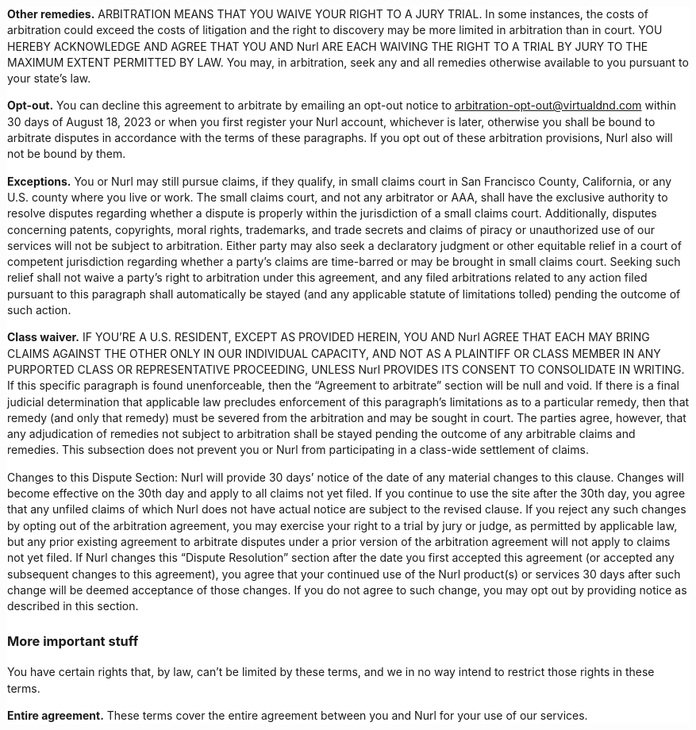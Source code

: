 **‍Other remedies.** ARBITRATION MEANS THAT YOU WAIVE YOUR RIGHT TO A JURY TRIAL. In some instances, the costs of arbitration could exceed the costs of litigation and the right to discovery may be more limited in arbitration than in court. YOU HEREBY ACKNOWLEDGE AND AGREE THAT YOU AND Nurl ARE EACH WAIVING THE RIGHT TO A TRIAL BY JURY TO THE MAXIMUM EXTENT PERMITTED BY LAW. You may, in arbitration, seek any and all remedies otherwise available to you pursuant to your state’s law.

**‍Opt-out.** You can decline this agreement to arbitrate by emailing an opt-out notice to arbitration-opt-out@virtualdnd.com within 30 days of August 18, 2023 or when you first register your Nurl account, whichever is later, otherwise you shall be bound to arbitrate disputes in accordance with the terms of these paragraphs. If you opt out of these arbitration provisions, Nurl also will not be bound by them.

**Exceptions.** You or Nurl may still pursue claims, if they qualify, in small claims court in San Francisco County, California, or any U.S. county where you live or work. The small claims court, and not any arbitrator or AAA, shall have the exclusive authority to resolve disputes regarding whether a dispute is properly within the jurisdiction of a small claims court. Additionally, disputes concerning patents, copyrights, moral rights, trademarks, and trade secrets and claims of piracy or unauthorized use of our services will not be subject to arbitration. Either party may also seek a declaratory judgment or other equitable relief in a court of competent jurisdiction regarding whether a party’s claims are time-barred or may be brought in small claims court. Seeking such relief shall not waive a party’s right to arbitration under this agreement, and any filed arbitrations related to any action filed pursuant to this paragraph shall automatically be stayed (and any applicable statute of limitations tolled) pending the outcome of such action.

**Class waiver.** IF YOU’RE A U.S. RESIDENT, EXCEPT AS PROVIDED HEREIN, YOU AND Nurl AGREE THAT EACH MAY BRING CLAIMS AGAINST THE OTHER ONLY IN OUR INDIVIDUAL CAPACITY, AND NOT AS A PLAINTIFF OR CLASS MEMBER IN ANY PURPORTED CLASS OR REPRESENTATIVE PROCEEDING, UNLESS Nurl PROVIDES ITS CONSENT TO CONSOLIDATE IN WRITING. If this specific paragraph is found unenforceable, then the “Agreement to arbitrate” section will be null and void. If there is a final judicial determination that applicable law precludes enforcement of this paragraph’s limitations as to a particular remedy, then that remedy (and only that remedy) must be severed from the arbitration and may be sought in court. The parties agree, however, that any adjudication of remedies not subject to arbitration shall be stayed pending the outcome of any arbitrable claims and remedies. This subsection does not prevent you or Nurl from participating in a class-wide settlement of claims.

Changes to this Dispute Section: Nurl will provide 30 days’ notice of the date of any material changes to this clause. Changes will become effective on the 30th day and apply to all claims not yet filed. If you continue to use the site after the 30th day, you agree that any unfiled claims of which Nurl does not have actual notice are subject to the revised clause. If you reject any such changes by opting out of the arbitration agreement, you may exercise your right to a trial by jury or judge, as permitted by applicable law, but any prior existing agreement to arbitrate disputes under a prior version of the arbitration agreement will not apply to claims not yet filed. If Nurl changes this “Dispute Resolution” section after the date you first accepted this agreement (or accepted any subsequent changes to this agreement), you agree that your continued use of the Nurl product(s) or services 30 days after such change will be deemed acceptance of those changes. If you do not agree to such change, you may opt out by providing notice as described in this section.

### More important stuff

You have certain rights that, by law, can’t be limited by these terms, and we in no way intend to restrict those rights in these terms.

**Entire agreement.** These terms cover the entire agreement between you and Nurl for your use of our services.
